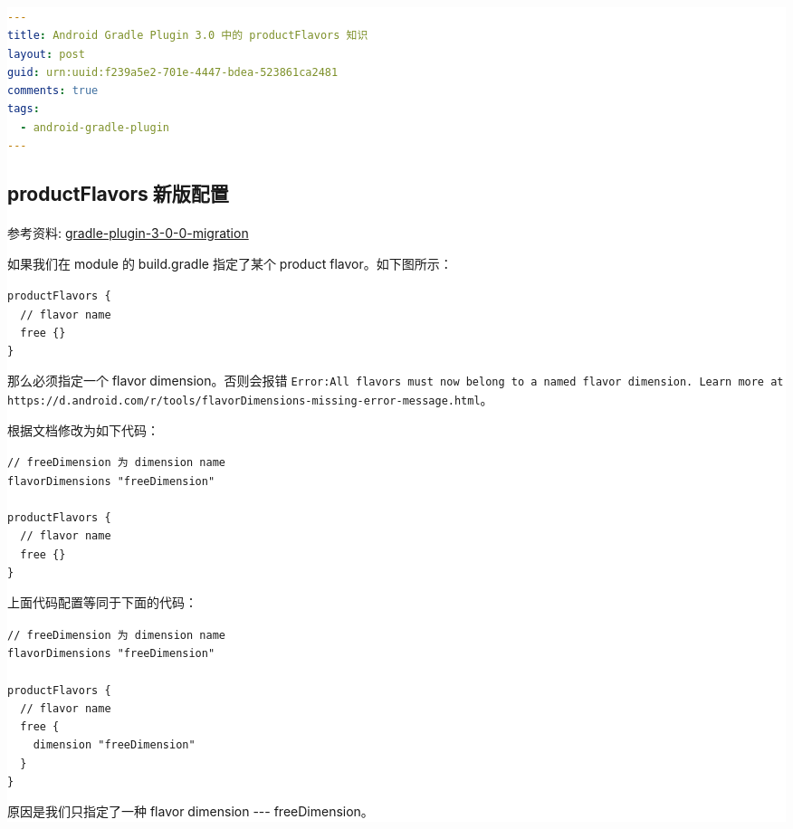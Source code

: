 ```yaml
---
title: Android Gradle Plugin 3.0 中的 productFlavors 知识
layout: post
guid: urn:uuid:f239a5e2-701e-4447-bdea-523861ca2481
comments: true
tags:
  - android-gradle-plugin
---
```


## productFlavors 新版配置

参考资料: [gradle-plugin-3-0-0-migration](https://developer.android.com/studio/build/gradle-plugin-3-0-0-migration.html#variant_aware)

如果我们在 module 的 build.gradle 指定了某个 product flavor。如下图所示：

```
productFlavors {
  // flavor name
  free {}
}
```

那么必须指定一个 flavor dimension。否则会报错 `Error:All flavors must now belong to a named flavor dimension. Learn more at https://d.android.com/r/tools/flavorDimensions-missing-error-message.html`。

根据文档修改为如下代码：

```
// freeDimension 为 dimension name
flavorDimensions "freeDimension"

productFlavors {
  // flavor name
  free {}
}
```

上面代码配置等同于下面的代码：

```
// freeDimension 为 dimension name
flavorDimensions "freeDimension"

productFlavors {
  // flavor name
  free {
    dimension "freeDimension"
  }
}
```

原因是我们只指定了一种 flavor dimension --- freeDimension。
